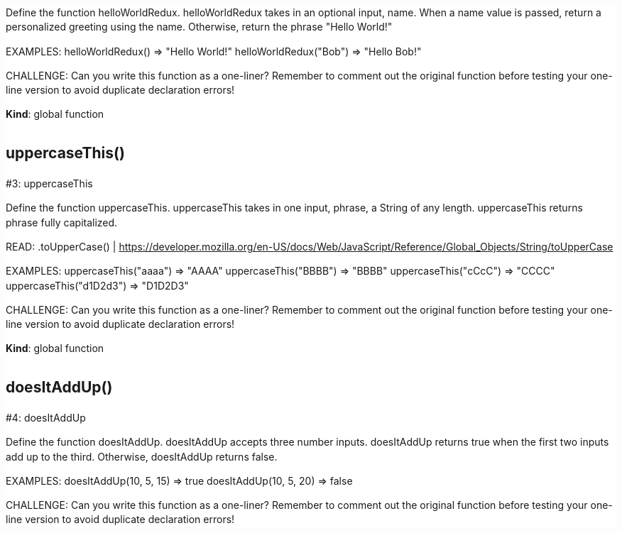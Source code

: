 Define the function helloWorldRedux.
helloWorldRedux takes in an optional input, name.
When a name value is passed, return a personalized greeting using the name.
Otherwise, return the phrase "Hello World!"

EXAMPLES:
helloWorldRedux() => "Hello World!"
helloWorldRedux("Bob") => "Hello Bob!"

CHALLENGE:
Can you write this function as a one-liner? Remember to comment out the original function before testing your one-line version to avoid duplicate declaration errors!

**Kind**: global function  
<a name="uppercaseThis"></a>

## uppercaseThis()
#3: uppercaseThis

Define the function uppercaseThis.
uppercaseThis takes in one input, phrase, a String of any length.
uppercaseThis returns phrase fully capitalized.

READ:
.toUpperCase() | https://developer.mozilla.org/en-US/docs/Web/JavaScript/Reference/Global_Objects/String/toUpperCase

EXAMPLES:
uppercaseThis("aaaa") => "AAAA"
uppercaseThis("BBBB") => "BBBB"
uppercaseThis("cCcC") => "CCCC"
uppercaseThis("d1D2d3") => "D1D2D3"

CHALLENGE:
Can you write this function as a one-liner? Remember to comment out the original function before testing your one-line version to avoid duplicate declaration errors!

**Kind**: global function  
<a name="doesItAddUp"></a>

## doesItAddUp()
#4: doesItAddUp

Define the function doesItAddUp.
doesItAddUp accepts three number inputs.
doesItAddUp returns true when the first two inputs add up to the third.
Otherwise, doesItAddUp returns false.

EXAMPLES:
doesItAddUp(10, 5, 15) => true
doesItAddUp(10, 5, 20) => false

CHALLENGE:
Can you write this function as a one-liner? Remember to comment out the original function before testing your one-line version to avoid duplicate declaration errors!

